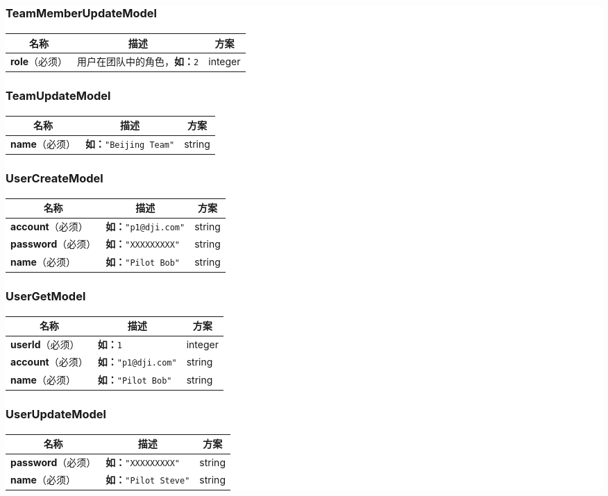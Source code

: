 
### <a name="TeamMemberUpdateModel"></a>TeamMemberUpdateModel

| **名称**  | **描述** | **方案** |
| ---  |--- |--- |
| **role**（必须） | 用户在团队中的角色，**如：**`2` | integer |

### <a name="TeamUpdateModel"></a>TeamUpdateModel

| **名称**  | **描述** | **方案** |
| ---  |--- |--- |
| **name**（必须） | **如：**`"Beijing Team"` | string |


### <a name="UserCreateModel"></a>UserCreateModel

| **名称**  | **描述** | **方案** |
| ---  |--- |--- |
| **account**（必须） | **如：**`"p1@dji.com"` | string |
| **password**（必须） | **如：**`"XXXXXXXXX"` | string |
| **name**（必须） | **如：**`"Pilot Bob"` | string |

### <a name="UserGetModel"></a>UserGetModel

| **名称**  | **描述** | **方案** |
| ---  |--- |--- |
| **userId**（必须） | **如：**`1` | integer |
| **account**（必须） | **如：**`"p1@dji.com"` | string |
| **name**（必须） | **如：**`"Pilot Bob"` | string |

### <a name="UserUpdateModel"></a>UserUpdateModel

| **名称**  | **描述** | **方案** |
| ---  |--- |--- |
| **password**（必须） | **如：**`"XXXXXXXXX"` | string |
| **name**（必须） | **如：**`"Pilot Steve"` | string |

